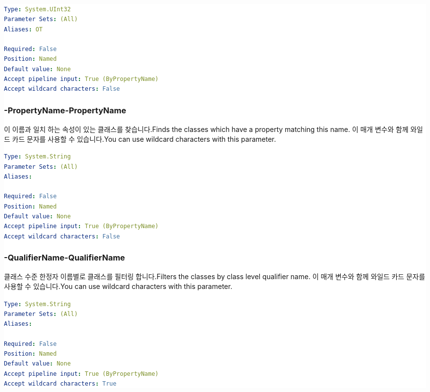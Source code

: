 ```yaml
Type: System.UInt32
Parameter Sets: (All)
Aliases: OT

Required: False
Position: Named
Default value: None
Accept pipeline input: True (ByPropertyName)
Accept wildcard characters: False
```

### <span data-ttu-id="07e3b-155">-PropertyName</span><span class="sxs-lookup"><span data-stu-id="07e3b-155">-PropertyName</span></span>

<span data-ttu-id="07e3b-156">이 이름과 일치 하는 속성이 있는 클래스를 찾습니다.</span><span class="sxs-lookup"><span data-stu-id="07e3b-156">Finds the classes which have a property matching this name.</span></span> <span data-ttu-id="07e3b-157">이 매개 변수와 함께 와일드 카드 문자를 사용할 수 있습니다.</span><span class="sxs-lookup"><span data-stu-id="07e3b-157">You can use wildcard characters with this parameter.</span></span>

```yaml
Type: System.String
Parameter Sets: (All)
Aliases:

Required: False
Position: Named
Default value: None
Accept pipeline input: True (ByPropertyName)
Accept wildcard characters: False
```

### <span data-ttu-id="07e3b-158">-QualifierName</span><span class="sxs-lookup"><span data-stu-id="07e3b-158">-QualifierName</span></span>

<span data-ttu-id="07e3b-159">클래스 수준 한정자 이름별로 클래스를 필터링 합니다.</span><span class="sxs-lookup"><span data-stu-id="07e3b-159">Filters the classes by class level qualifier name.</span></span> <span data-ttu-id="07e3b-160">이 매개 변수와 함께 와일드 카드 문자를 사용할 수 있습니다.</span><span class="sxs-lookup"><span data-stu-id="07e3b-160">You can use wildcard characters with this parameter.</span></span>

```yaml
Type: System.String
Parameter Sets: (All)
Aliases:

Required: False
Position: Named
Default value: None
Accept pipeline input: True (ByPropertyName)
Accept wildcard characters: True
```
